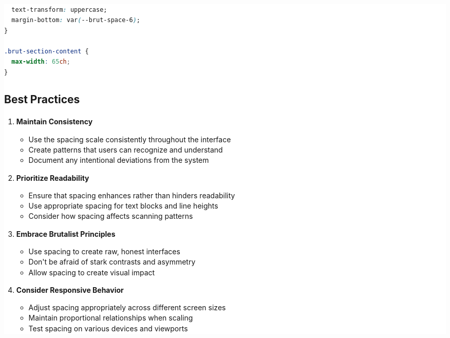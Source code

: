```css
  text-transform: uppercase;
  margin-bottom: var(--brut-space-6);
}

.brut-section-content {
  max-width: 65ch;
}
```

## Best Practices

1. **Maintain Consistency**
   - Use the spacing scale consistently throughout the interface
   - Create patterns that users can recognize and understand
   - Document any intentional deviations from the system

2. **Prioritize Readability**
   - Ensure that spacing enhances rather than hinders readability
   - Use appropriate spacing for text blocks and line heights
   - Consider how spacing affects scanning patterns

3. **Embrace Brutalist Principles**
   - Use spacing to create raw, honest interfaces
   - Don't be afraid of stark contrasts and asymmetry
   - Allow spacing to create visual impact

4. **Consider Responsive Behavior**
   - Adjust spacing appropriately across different screen sizes
   - Maintain proportional relationships when scaling
   - Test spacing on various devices and viewports
